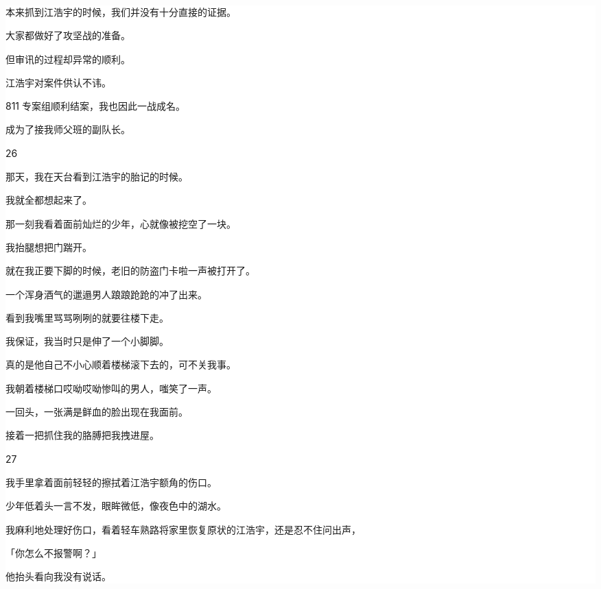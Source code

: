 本来抓到江浩宇的时候，我们并没有十分直接的证据。


大家都做好了攻坚战的准备。


但审讯的过程却异常的顺利。


江浩宇对案件供认不讳。


811 专案组顺利结案，我也因此一战成名。


成为了接我师父班的副队长。


26


那天，我在天台看到江浩宇的胎记的时候。


我就全都想起来了。


那一刻我看着面前灿烂的少年，心就像被挖空了一块。


我抬腿想把门踹开。


就在我正要下脚的时候，老旧的防盗门卡啦一声被打开了。


一个浑身酒气的邋遢男人踉踉跄跄的冲了出来。


看到我嘴里骂骂咧咧的就要往楼下走。


我保证，我当时只是伸了一个小脚脚。


真的是他自己不小心顺着楼梯滚下去的，可不关我事。


我朝着楼梯口哎呦哎呦惨叫的男人，嗤笑了一声。


一回头，一张满是鲜血的脸出现在我面前。


接着一把抓住我的胳膊把我拽进屋。


27


我手里拿着面前轻轻的擦拭着江浩宇额角的伤口。


少年低着头一言不发，眼眸微低，像夜色中的湖水。


我麻利地处理好伤口，看着轻车熟路将家里恢复原状的江浩宇，还是忍不住问出声，


「你怎么不报警啊？」


他抬头看向我没有说话。
